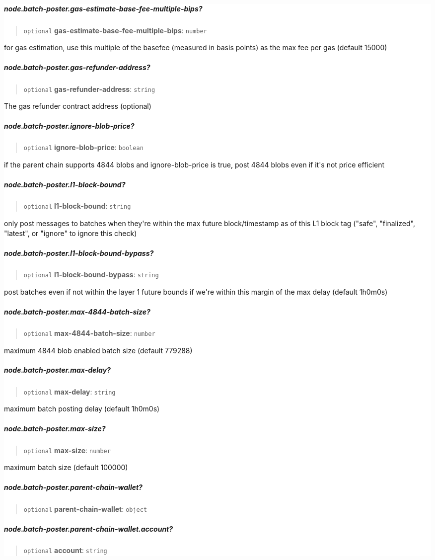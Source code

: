 ##### node.batch-poster.gas-estimate-base-fee-multiple-bips?

> `optional` **gas-estimate-base-fee-multiple-bips**: `number`

for gas estimation, use this multiple of the basefee (measured in basis points) as the max fee per gas (default 15000)

##### node.batch-poster.gas-refunder-address?

> `optional` **gas-refunder-address**: `string`

The gas refunder contract address (optional)

##### node.batch-poster.ignore-blob-price?

> `optional` **ignore-blob-price**: `boolean`

if the parent chain supports 4844 blobs and ignore-blob-price is true, post 4844 blobs even if it's not price efficient

##### node.batch-poster.l1-block-bound?

> `optional` **l1-block-bound**: `string`

only post messages to batches when they're within the max future block/timestamp as of this L1 block tag ("safe", "finalized", "latest", or "ignore" to ignore this check)

##### node.batch-poster.l1-block-bound-bypass?

> `optional` **l1-block-bound-bypass**: `string`

post batches even if not within the layer 1 future bounds if we're within this margin of the max delay (default 1h0m0s)

##### node.batch-poster.max-4844-batch-size?

> `optional` **max-4844-batch-size**: `number`

maximum 4844 blob enabled batch size (default 779288)

##### node.batch-poster.max-delay?

> `optional` **max-delay**: `string`

maximum batch posting delay (default 1h0m0s)

##### node.batch-poster.max-size?

> `optional` **max-size**: `number`

maximum batch size (default 100000)

##### node.batch-poster.parent-chain-wallet?

> `optional` **parent-chain-wallet**: `object`

##### node.batch-poster.parent-chain-wallet.account?

> `optional` **account**: `string`
